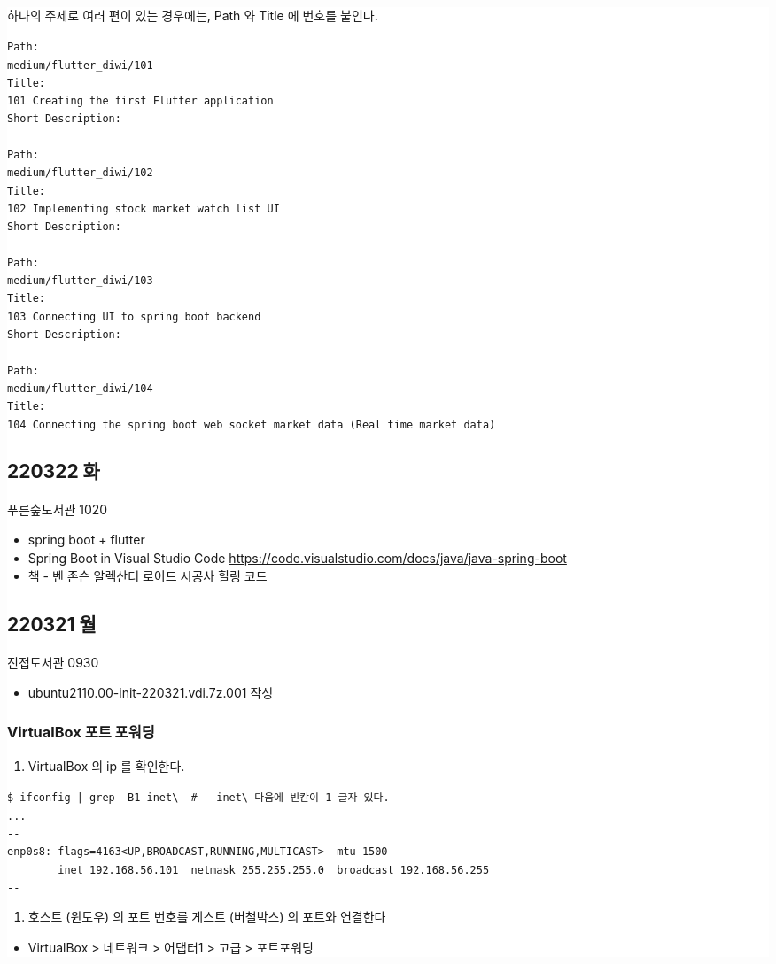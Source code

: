 하나의 주제로 여러 편이 있는 경우에는, Path 와 Title 에 번호를 붙인다.

```
Path:
medium/flutter_diwi/101
Title:
101 Creating the first Flutter application
Short Description:

Path:
medium/flutter_diwi/102
Title:
102 Implementing stock market watch list UI
Short Description:

Path:
medium/flutter_diwi/103
Title:
103 Connecting UI to spring boot backend
Short Description:

Path:
medium/flutter_diwi/104
Title:
104 Connecting the spring boot web socket market data (Real time market data)
```

## 220322 화
푸른숲도서관 1020

- spring boot + flutter
- Spring Boot in Visual Studio Code https://code.visualstudio.com/docs/java/java-spring-boot
- 책 - 벤 존슨 알렉산더 로이드 시공사 힐링 코드

## 220321 월
진접도서관 0930

- ubuntu2110.00-init-220321.vdi.7z.001 작성

### VirtualBox 포트 포워딩

1. VirtualBox 의 ip 를 확인한다.
```
$ ifconfig | grep -B1 inet\  #-- inet\ 다음에 빈칸이 1 글자 있다.
...
--
enp0s8: flags=4163<UP,BROADCAST,RUNNING,MULTICAST>  mtu 1500
        inet 192.168.56.101  netmask 255.255.255.0  broadcast 192.168.56.255
--
```

1. 호스트 (윈도우) 의 포트 번호를 게스트 (버철박스) 의 포트와 연결한다
- VirtualBox > 네트워크 > 어댑터1 > 고급 > 포트포워딩
